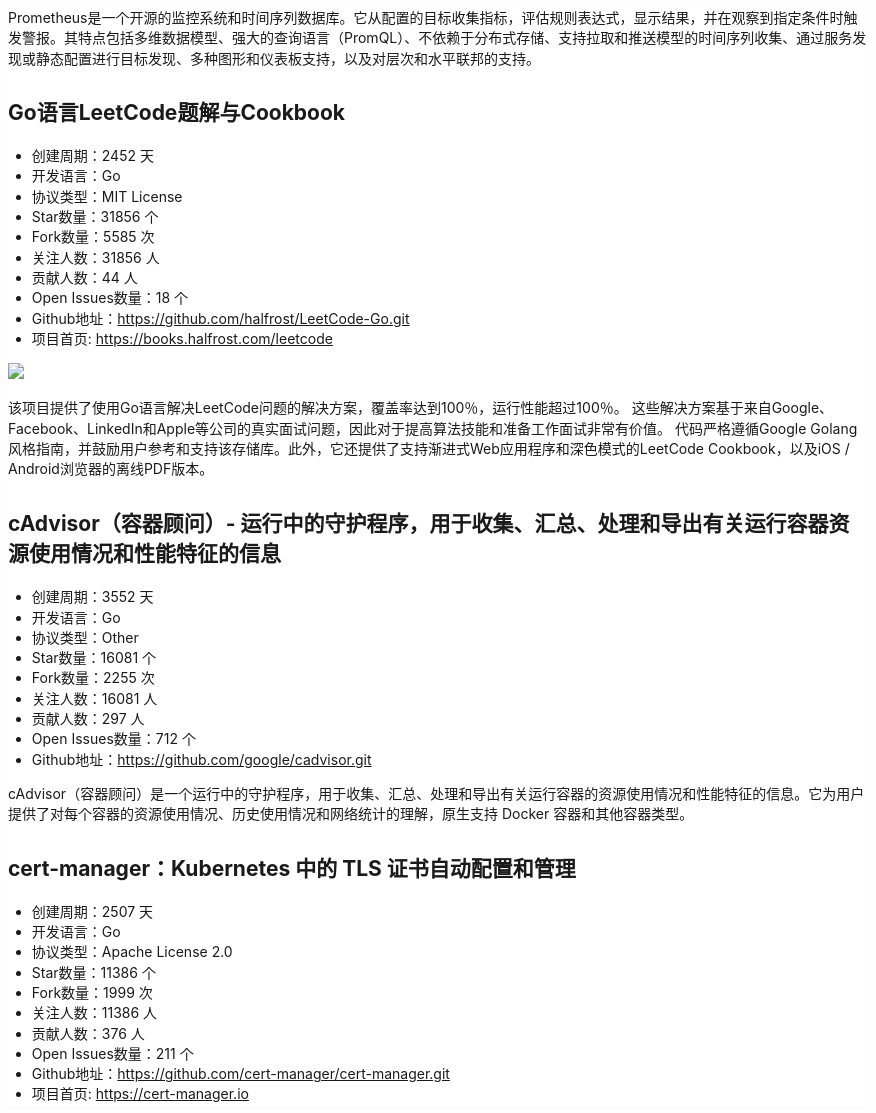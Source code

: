 
Prometheus是一个开源的监控系统和时间序列数据库。它从配置的目标收集指标，评估规则表达式，显示结果，并在观察到指定条件时触发警报。其特点包括多维数据模型、强大的查询语言（PromQL）、不依赖于分布式存储、支持拉取和推送模型的时间序列收集、通过服务发现或静态配置进行目标发现、多种图形和仪表板支持，以及对层次和水平联邦的支持。

## Go语言LeetCode题解与Cookbook

* 创建周期：2452 天
* 开发语言：Go
* 协议类型：MIT License
* Star数量：31856 个
* Fork数量：5585 次
* 关注人数：31856 人
* 贡献人数：44 人
* Open Issues数量：18 个
* Github地址：https://github.com/halfrost/LeetCode-Go.git
* 项目首页: https://books.halfrost.com/leetcode


![](/images/halfrost-leetcode-go-0.png)

该项目提供了使用Go语言解决LeetCode问题的解决方案，覆盖率达到100％，运行性能超过100％。 这些解决方案基于来自Google、Facebook、LinkedIn和Apple等公司的真实面试问题，因此对于提高算法技能和准备工作面试非常有价值。 代码严格遵循Google Golang风格指南，并鼓励用户参考和支持该存储库。此外，它还提供了支持渐进式Web应用程序和深色模式的LeetCode Cookbook，以及iOS / Android浏览器的离线PDF版本。

## cAdvisor（容器顾问）- 运行中的守护程序，用于收集、汇总、处理和导出有关运行容器资源使用情况和性能特征的信息

* 创建周期：3552 天
* 开发语言：Go
* 协议类型：Other
* Star数量：16081 个
* Fork数量：2255 次
* 关注人数：16081 人
* 贡献人数：297 人
* Open Issues数量：712 个
* Github地址：https://github.com/google/cadvisor.git


cAdvisor（容器顾问）是一个运行中的守护程序，用于收集、汇总、处理和导出有关运行容器的资源使用情况和性能特征的信息。它为用户提供了对每个容器的资源使用情况、历史使用情况和网络统计的理解，原生支持 Docker 容器和其他容器类型。

## cert-manager：Kubernetes 中的 TLS 证书自动配置和管理

* 创建周期：2507 天
* 开发语言：Go
* 协议类型：Apache License 2.0
* Star数量：11386 个
* Fork数量：1999 次
* 关注人数：11386 人
* 贡献人数：376 人
* Open Issues数量：211 个
* Github地址：https://github.com/cert-manager/cert-manager.git
* 项目首页: https://cert-manager.io
